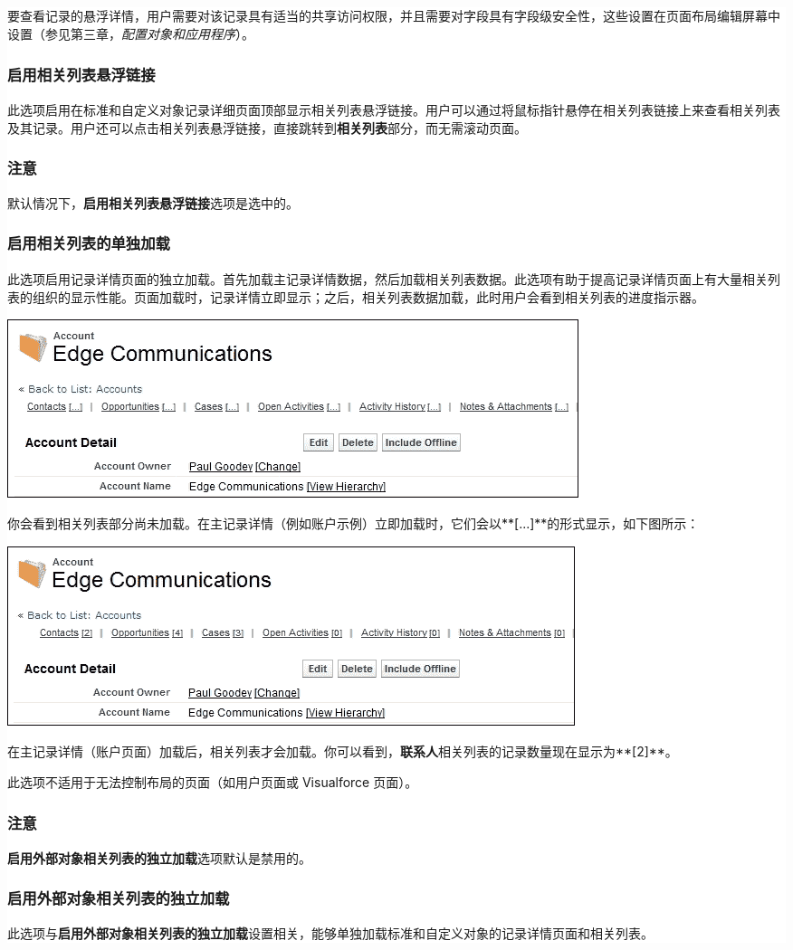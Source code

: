 要查看记录的悬浮详情，用户需要对该记录具有适当的共享访问权限，并且需要对字段具有字段级安全性，这些设置在页面布局编辑屏幕中设置（参见第三章，*配置对象和应用程序*）。

### 启用相关列表悬浮链接

此选项启用在标准和自定义对象记录详细页面顶部显示相关列表悬浮链接。用户可以通过将鼠标指针悬停在相关列表链接上来查看相关列表及其记录。用户还可以点击相关列表悬浮链接，直接跳转到**相关列表**部分，而无需滚动页面。

### 注意

默认情况下，**启用相关列表悬浮链接**选项是选中的。

### 启用相关列表的单独加载

此选项启用记录详情页面的独立加载。首先加载主记录详情数据，然后加载相关列表数据。此选项有助于提高记录详情页面上有大量相关列表的组织的显示性能。页面加载时，记录详情立即显示；之后，相关列表数据加载，此时用户会看到相关列表的进度指示器。

![启用外部对象相关列表的独立加载](img/image_01_025.jpg)

你会看到相关列表部分尚未加载。在主记录详情（例如账户示例）立即加载时，它们会以**[...]**的形式显示，如下图所示：

![启用外部对象相关列表的独立加载](img/B05715_01_26.jpg)

在主记录详情（账户页面）加载后，相关列表才会加载。你可以看到，**联系人**相关列表的记录数量现在显示为**[2]**。

此选项不适用于无法控制布局的页面（如用户页面或 Visualforce 页面）。

### 注意

**启用外部对象相关列表的独立加载**选项默认是禁用的。

### 启用外部对象相关列表的独立加载

此选项与**启用外部对象相关列表的独立加载**设置相关，能够单独加载标准和自定义对象的记录详情页面和相关列表。

